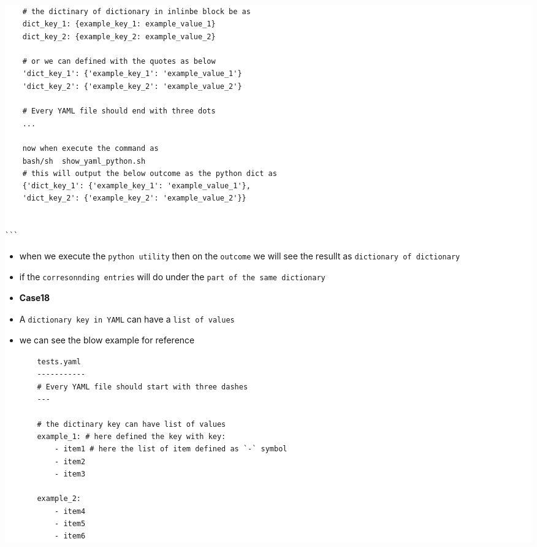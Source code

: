         # the dictinary of dictionary in inlinbe block be as
        dict_key_1: {example_key_1: example_value_1}
        dict_key_2: {example_key_2: example_value_2}

        # or we can defined with the quotes as below 
        'dict_key_1': {'example_key_1': 'example_value_1'}
        'dict_key_2': {'example_key_2': 'example_value_2'}

        # Every YAML file should end with three dots
        ...  

        now when execute the command as 
        bash/sh  show_yaml_python.sh
        # this will output the below outcome as the python dict as 
        {'dict_key_1': {'example_key_1': 'example_value_1'},
        'dict_key_2': {'example_key_2': 'example_value_2'}}

    
    ```

- when we execute the `python utility` then on the `outcome` we will see the resullt as `dictionary of dictionary`

- if the `corresonnding entries` will do under the `part of the same dictionary`

- **Case18**

- A `dictionary key in YAML` can have a `list of values`

- we can see the blow example for reference 

    ```
        tests.yaml
        -----------
        # Every YAML file should start with three dashes
        ---
        
        # the dictinary key can have list of values
        example_1: # here defined the key with key:
            - item1 # here the list of item defined as `-` symbol
            - item2
            - item3

        example_2:
            - item4
            - item5
            - item6

